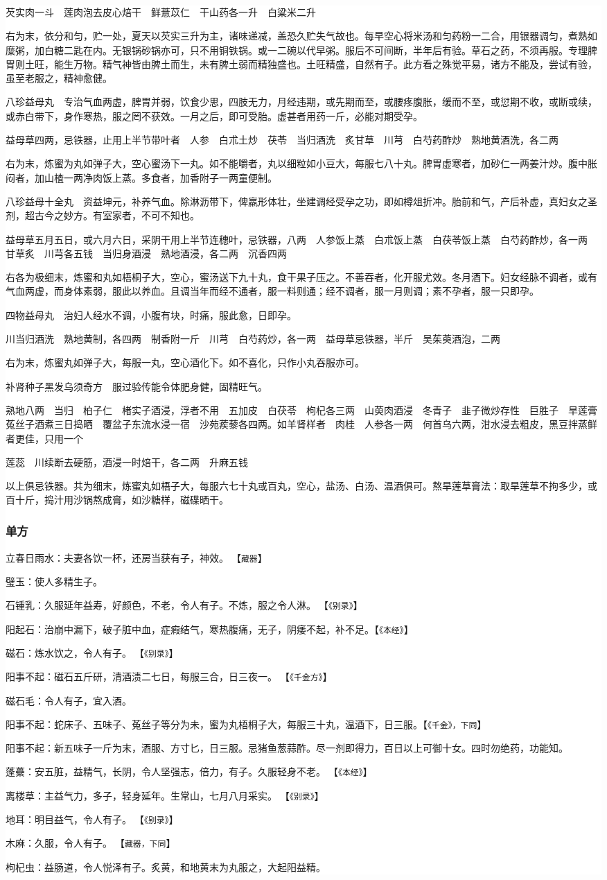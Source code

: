 芡实肉一斗　莲肉泡去皮心焙干　鲜薏苡仁　干山药各一升　白粱米二升  

右为末，依分和匀，贮一处，夏天以芡实三升为主，诸味递减，盖恐久贮失气故也。每早空心将米汤和匀药粉一二合，用银器调匀，煮熟如糜粥，加白糖二匙在内。无银锅砂锅亦可，只不用铜铁锅。或一二碗以代早粥。服后不可间断，半年后有验。草石之药，不须再服。专理脾胃则土旺，能生万物。精气神皆由脾土而生，未有脾土弱而精独盛也。土旺精盛，自然有子。此方看之殊觉平易，诸方不能及，尝试有验，虽至老服之，精神愈健。  

八珍益母丸　专治气血两虚，脾胃并弱，饮食少思，四肢无力，月经违期，或先期而至，或腰疼腹胀，缓而不至，或愆期不收，或断或续，或赤白带下，身作寒热，服之罔不获效。一月之后，即可受胎。虚甚者用药一斤，必能对期受孕。  

益母草四两，忌铁器，止用上半节带叶者　人参　白朮土炒　茯苓　当归酒洗　炙甘草　川芎　白芍药酢炒　熟地黄酒洗，各二两  

右为末，炼蜜为丸如弹子大，空心蜜汤下一丸。如不能嚼者，丸以细粒如小豆大，每服七八十丸。脾胃虚寒者，加砂仁一两姜汁炒。腹中胀闷者，加山楂一两净肉饭上蒸。多食者，加香附子一两童便制。  

八珍益母十全丸　资益坤元，补养气血。除淋沥带下，俾羸形体壮，坐建调经受孕之功，即如樽俎折冲。胎前和气，产后补虚，真妇女之圣剂，超古今之妙方。有室家者，不可不知也。  

益母草五月五日，或六月六日，采阴干用上半节连穗叶，忌铁器，八两　人参饭上蒸　白朮饭上蒸　白茯苓饭上蒸　白芍药酢炒，各一两　甘草炙　川芎各五钱　当归身酒浸　熟地酒浸，各二两　沉香四两  

右各为极细末，炼蜜和丸如梧桐子大，空心，蜜汤送下九十丸，食干果子压之。不善吞者，化开服尤效。冬月酒下。妇女经脉不调者，或有气血两虚，而身体素弱，服此以养血。且调当年而经不通者，服一料则通；经不调者，服一月则调；素不孕者，服一只即孕。  

四物益母丸　治妇人经水不调，小腹有块，时痛，服此愈，日即孕。  

川当归酒洗　熟地黄制，各四两　制香附一斤　川芎　白芍药炒，各一两　益母草忌铁器，半斤　吴茱萸酒泡，二两  

右为末，炼蜜丸如弹子大，每服一丸，空心酒化下。如不喜化，只作小丸吞服亦可。  

补肾种子黑发乌须奇方　服过验传能令体肥身健，固精旺气。  

熟地八两　当归　柏子仁　楮实子酒浸，浮者不用　五加皮　白茯苓　枸杞各三两　山萸肉酒浸　冬青子　韭子微炒存性　巨胜子　旱莲膏　菟丝子酒煮三日捣晒　覆盆子东流水浸一宿　沙苑蒺藜各四两。如羊肾样者　肉桂　人参各一两　何首乌六两，泔水浸去粗皮，黑豆拌蒸鲜者更佳，只用一个  

莲蕊　川续断去硬筋，酒浸一时焙干，各二两　升麻五钱  

以上俱忌铁器。共为细末，炼蜜丸如梧子大，每服六七十丸或百丸，空心，盐汤、白汤、温酒俱可。熬旱莲草膏法：取旱莲草不拘多少，或百十斤，捣汁用沙锅熬成膏，如沙糖样，磁碟晒干。  

### 单方  

立春日雨水：夫妻各饮一杯，还房当获有子，神效。 【`藏器`】  

璧玉：使人多精生子。  

石锺乳：久服延年益寿，好颜色，不老，令人有子。不炼，服之令人淋。 【`《别录》`】  

阳起石：治崩中漏下，破子脏中血，症瘕结气，寒热腹痛，无子，阴痿不起，补不足。【`《本经》`】  

磁石：炼水饮之，令人有子。 【`《别录》`】  

阳事不起：磁石五斤研，清酒渍二七日，每服三合，日三夜一。 【`《千金方》`】  

磁石毛：令人有子，宜入酒。  

阳事不起：蛇床子、五味子、菟丝子等分为未，蜜为丸梧桐子大，每服三十丸，温酒下，日三服。【`《千金》，下同`】  

阳事不起：新五味子一斤为末，酒服、方寸匕，日三服。忌猪鱼葱蒜酢。尽一剂即得力，百日以上可御十女。四时勿绝药，功能知。  

蓬虆：安五脏，益精气，长阴，令人坚强志，倍力，有子。久服轻身不老。 【`《本经》`】  

离楼草：主益气力，多子，轻身延年。生常山，七月八月采实。 【`《别录》`】  

地耳：明目益气，令人有子。 【`《别录》`】  

木麻：久服，令人有子。 【`藏器，下同`】  

枸杞虫：益肠道，令人悦泽有子。炙黄，和地黄末为丸服之，大起阳益精。  
